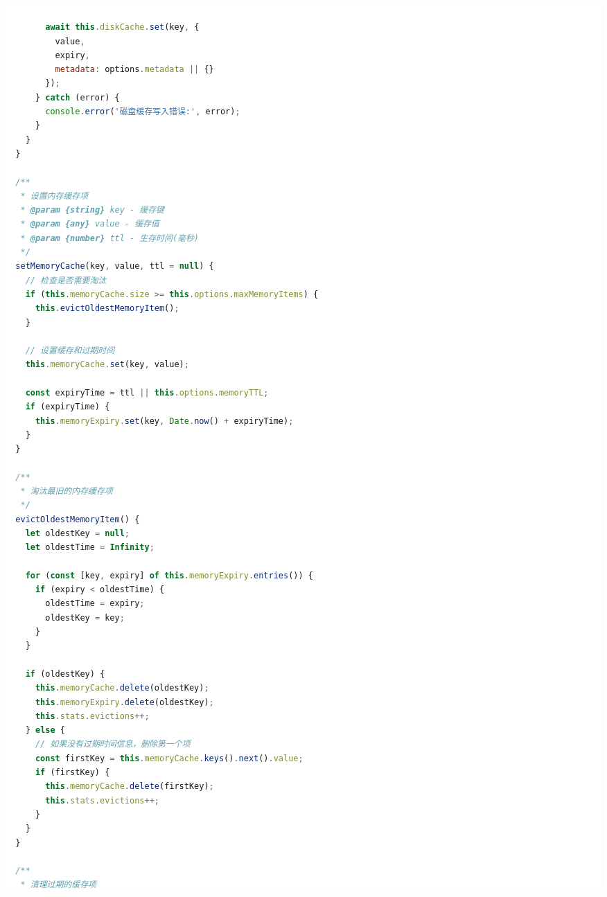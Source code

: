```javascript
        
        await this.diskCache.set(key, {
          value,
          expiry,
          metadata: options.metadata || {}
        });
      } catch (error) {
        console.error('磁盘缓存写入错误:', error);
      }
    }
  }
  
  /**
   * 设置内存缓存项
   * @param {string} key - 缓存键
   * @param {any} value - 缓存值
   * @param {number} ttl - 生存时间(毫秒)
   */
  setMemoryCache(key, value, ttl = null) {
    // 检查是否需要淘汰
    if (this.memoryCache.size >= this.options.maxMemoryItems) {
      this.evictOldestMemoryItem();
    }
    
    // 设置缓存和过期时间
    this.memoryCache.set(key, value);
    
    const expiryTime = ttl || this.options.memoryTTL;
    if (expiryTime) {
      this.memoryExpiry.set(key, Date.now() + expiryTime);
    }
  }
  
  /**
   * 淘汰最旧的内存缓存项
   */
  evictOldestMemoryItem() {
    let oldestKey = null;
    let oldestTime = Infinity;
    
    for (const [key, expiry] of this.memoryExpiry.entries()) {
      if (expiry < oldestTime) {
        oldestTime = expiry;
        oldestKey = key;
      }
    }
    
    if (oldestKey) {
      this.memoryCache.delete(oldestKey);
      this.memoryExpiry.delete(oldestKey);
      this.stats.evictions++;
    } else {
      // 如果没有过期时间信息，删除第一个项
      const firstKey = this.memoryCache.keys().next().value;
      if (firstKey) {
        this.memoryCache.delete(firstKey);
        this.stats.evictions++;
      }
    }
  }
  
  /**
   * 清理过期的缓存项
```